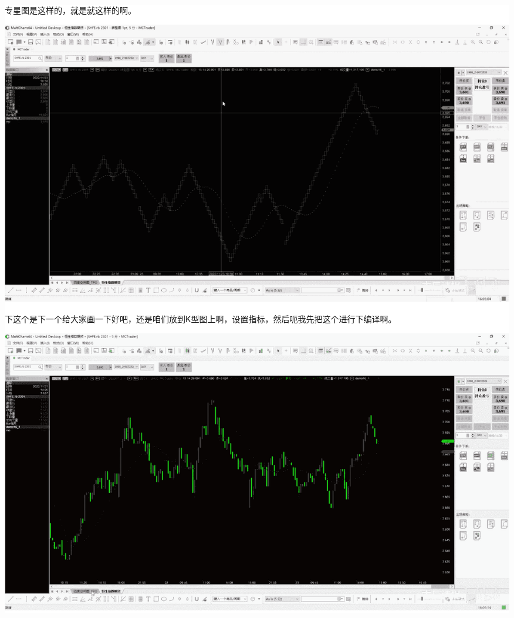 专星图是这样的，就是就这样的啊。

![](img/f019cb22ab0bd7c7d32afeeb3c4fcbda_107.png)

下这个是下一个给大家画一下好吧，还是咱们放到K型图上啊，设置指标，然后呃我先把这个进行下编译啊。

![](img/f019cb22ab0bd7c7d32afeeb3c4fcbda_109.png)

